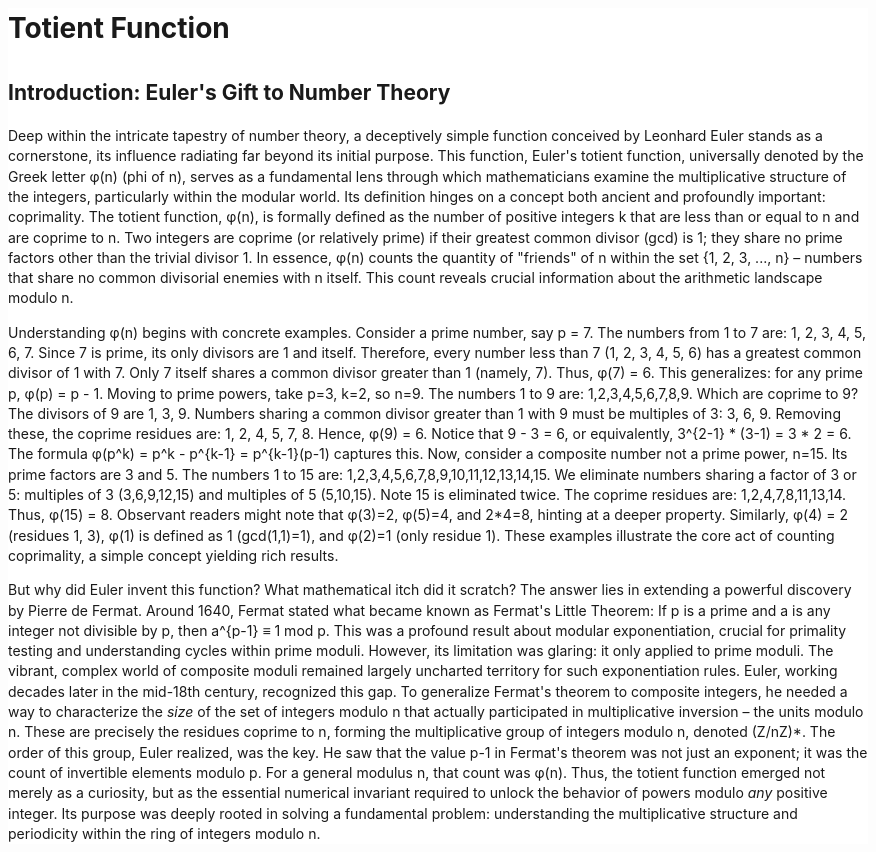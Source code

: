 
# Totient Function

## Introduction: Euler's Gift to Number Theory

Deep within the intricate tapestry of number theory, a deceptively simple function conceived by Leonhard Euler stands as a cornerstone, its influence radiating far beyond its initial purpose. This function, Euler's totient function, universally denoted by the Greek letter φ(n) (phi of n), serves as a fundamental lens through which mathematicians examine the multiplicative structure of the integers, particularly within the modular world. Its definition hinges on a concept both ancient and profoundly important: coprimality. The totient function, φ(n), is formally defined as the number of positive integers k that are less than or equal to n and are coprime to n. Two integers are coprime (or relatively prime) if their greatest common divisor (gcd) is 1; they share no prime factors other than the trivial divisor 1. In essence, φ(n) counts the quantity of "friends" of n within the set {1, 2, 3, ..., n} – numbers that share no common divisorial enemies with n itself. This count reveals crucial information about the arithmetic landscape modulo n.

Understanding φ(n) begins with concrete examples. Consider a prime number, say p = 7. The numbers from 1 to 7 are: 1, 2, 3, 4, 5, 6, 7. Since 7 is prime, its only divisors are 1 and itself. Therefore, every number less than 7 (1, 2, 3, 4, 5, 6) has a greatest common divisor of 1 with 7. Only 7 itself shares a common divisor greater than 1 (namely, 7). Thus, φ(7) = 6. This generalizes: for any prime p, φ(p) = p - 1. Moving to prime powers, take p=3, k=2, so n=9. The numbers 1 to 9 are: 1,2,3,4,5,6,7,8,9. Which are coprime to 9? The divisors of 9 are 1, 3, 9. Numbers sharing a common divisor greater than 1 with 9 must be multiples of 3: 3, 6, 9. Removing these, the coprime residues are: 1, 2, 4, 5, 7, 8. Hence, φ(9) = 6. Notice that 9 - 3 = 6, or equivalently, 3^{2-1} * (3-1) = 3 * 2 = 6. The formula φ(p^k) = p^k - p^{k-1} = p^{k-1}(p-1) captures this. Now, consider a composite number not a prime power, n=15. Its prime factors are 3 and 5. The numbers 1 to 15 are: 1,2,3,4,5,6,7,8,9,10,11,12,13,14,15. We eliminate numbers sharing a factor of 3 or 5: multiples of 3 (3,6,9,12,15) and multiples of 5 (5,10,15). Note 15 is eliminated twice. The coprime residues are: 1,2,4,7,8,11,13,14. Thus, φ(15) = 8. Observant readers might note that φ(3)=2, φ(5)=4, and 2*4=8, hinting at a deeper property. Similarly, φ(4) = 2 (residues 1, 3), φ(1) is defined as 1 (gcd(1,1)=1), and φ(2)=1 (only residue 1). These examples illustrate the core act of counting coprimality, a simple concept yielding rich results.

But why did Euler invent this function? What mathematical itch did it scratch? The answer lies in extending a powerful discovery by Pierre de Fermat. Around 1640, Fermat stated what became known as Fermat's Little Theorem: If p is a prime and a is any integer not divisible by p, then a^{p-1} ≡ 1 mod p. This was a profound result about modular exponentiation, crucial for primality testing and understanding cycles within prime moduli. However, its limitation was glaring: it only applied to prime moduli. The vibrant, complex world of composite moduli remained largely uncharted territory for such exponentiation rules. Euler, working decades later in the mid-18th century, recognized this gap. To generalize Fermat's theorem to composite integers, he needed a way to characterize the *size* of the set of integers modulo n that actually participated in multiplicative inversion – the units modulo n. These are precisely the residues coprime to n, forming the multiplicative group of integers modulo n, denoted (Z/nZ)*. The order of this group, Euler realized, was the key. He saw that the value p-1 in Fermat's theorem was not just an exponent; it was the count of invertible elements modulo p. For a general modulus n, that count was φ(n). Thus, the totient function emerged not merely as a curiosity, but as the essential numerical invariant required to unlock the behavior of powers modulo *any* positive integer. Its purpose was deeply rooted in solving a fundamental problem: understanding the multiplicative structure and periodicity within the ring of integers modulo n.
